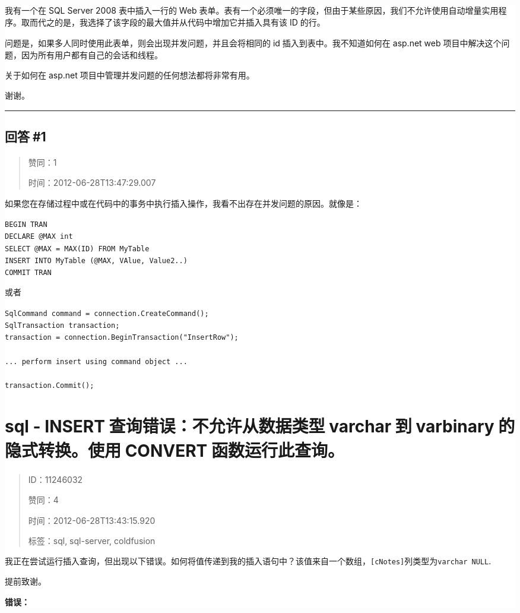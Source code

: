 我有一个在 SQL Server 2008 表中插入一行的 Web 表单。表有一个必须唯一的字段，但由于某些原因，我们不允许使用自动增量实用程序。取而代之的是，我选择了该字段的最大值并从代码中增加它并插入具有该 ID 的行。

问题是，如果多人同时使用此表单，则会出现并发问题，并且会将相同的 id 插入到表中。我不知道如何在 asp.net web 项目中解决这个问题，因为所有用户都有自己的会话和线程。

关于如何在 asp.net 项目中管理并发问题的任何想法都将非常有用。

谢谢。

* * *

## 回答 #1

> 赞同：1
> 
> 时间：2012-06-28T13:47:29.007

如果您在存储过程中或在代码中的事务中执行插入操作，我看不出存在并发问题的原因。就像是：

```
BEGIN TRAN
DECLARE @MAX int
SELECT @MAX = MAX(ID) FROM MyTable
INSERT INTO MyTable (@MAX, VAlue, Value2..)
COMMIT TRAN 
```

或者

```
SqlCommand command = connection.CreateCommand();
SqlTransaction transaction;
transaction = connection.BeginTransaction("InsertRow");

... perform insert using command object ...

transaction.Commit(); 
```

# sql - INSERT 查询错误：不允许从数据类型 varchar 到 varbinary 的隐式转换。使用 CONVERT 函数运行此查询。

> ID：11246032
> 
> 赞同：4
> 
> 时间：2012-06-28T13:43:15.920
> 
> 标签：sql, sql-server, coldfusion

我正在尝试运行插入查询，但出现以下错误。如何将值传递到我的插入语句中？该值来自一个数组，`[cNotes]`列类型为`varchar NULL`.

提前致谢。

**错误：**
